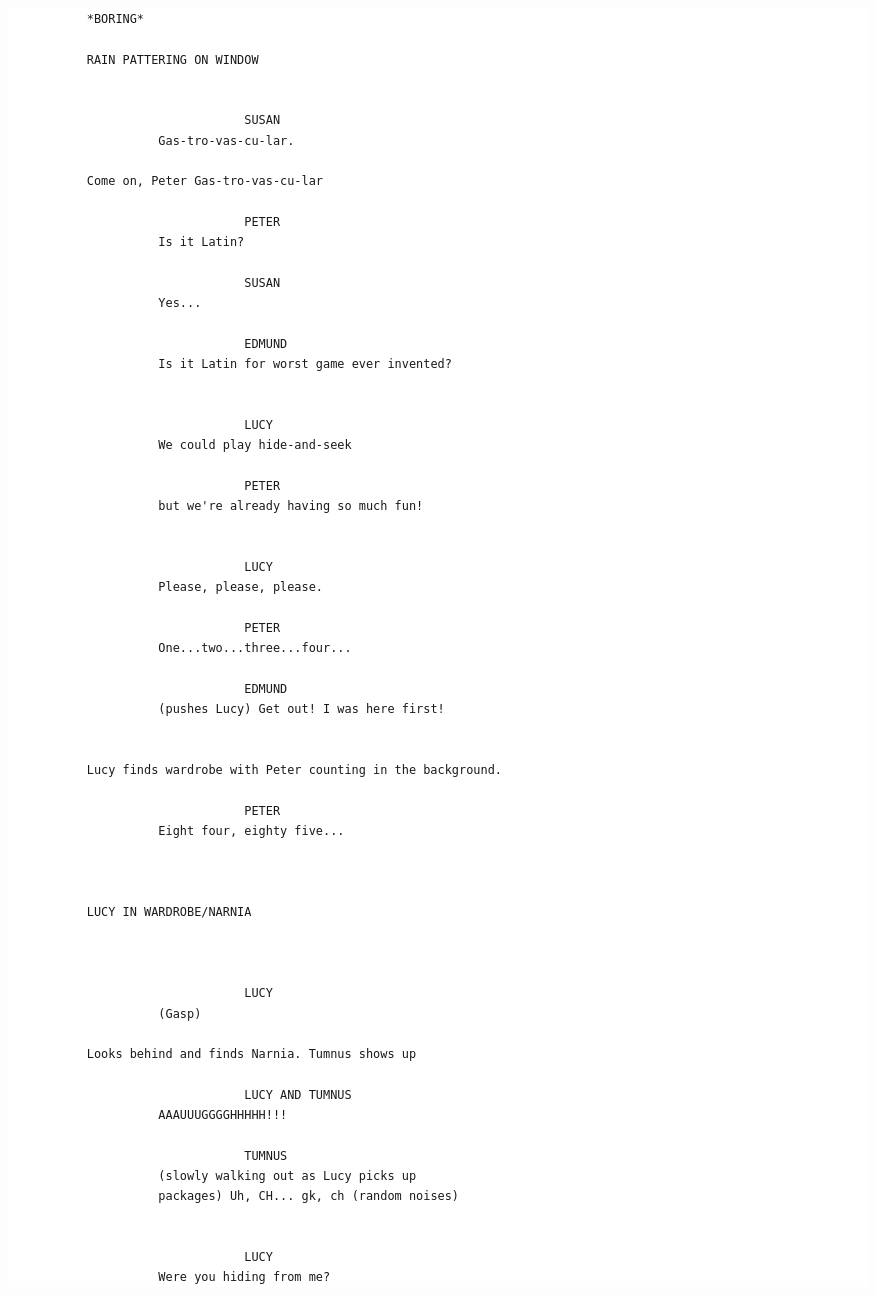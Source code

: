  
               *BORING*

               RAIN PATTERING ON WINDOW


                                     SUSAN
                         Gas-tro-vas-cu-lar.

               Come on, Peter Gas-tro-vas-cu-lar

                                     PETER
                         Is it Latin?

                                     SUSAN
                         Yes...

                                     EDMUND
                         Is it Latin for worst game ever invented?
 
                         
                                     LUCY
                         We could play hide-and-seek

                                     PETER
                         but we're already having so much fun!
 
                         
                                     LUCY
                         Please, please, please.

                                     PETER
                         One...two...three...four...

                                     EDMUND
                         (pushes Lucy) Get out! I was here first!
 
                         
               Lucy finds wardrobe with Peter counting in the background.

                                     PETER
                         Eight four, eighty five...



               LUCY IN WARDROBE/NARNIA



                                     LUCY
                         (Gasp)

               Looks behind and finds Narnia. Tumnus shows up

                                     LUCY AND TUMNUS
                         AAAUUUGGGGHHHHH!!!

                                     TUMNUS
                         (slowly walking out as Lucy picks up 
                         packages) Uh, CH... gk, ch (random noises)
 
                         
                                     LUCY
                         Were you hiding from me?
